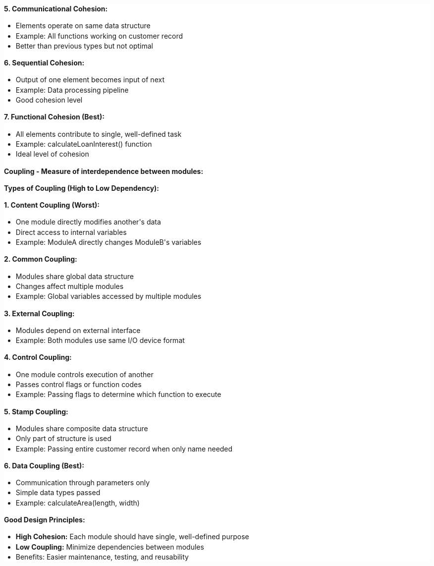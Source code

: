 **5. Communicational Cohesion:**

- Elements operate on same data structure
- Example: All functions working on customer record
- Better than previous types but not optimal

**6. Sequential Cohesion:**

- Output of one element becomes input of next
- Example: Data processing pipeline
- Good cohesion level

**7. Functional Cohesion (Best):**

- All elements contribute to single, well-defined task
- Example: calculateLoanInterest() function
- Ideal level of cohesion

**Coupling - Measure of interdependence between modules:**

**Types of Coupling (High to Low Dependency):**

**1. Content Coupling (Worst):**

- One module directly modifies another's data
- Direct access to internal variables
- Example: ModuleA directly changes ModuleB's variables

**2. Common Coupling:**

- Modules share global data structure
- Changes affect multiple modules
- Example: Global variables accessed by multiple modules

**3. External Coupling:**

- Modules depend on external interface
- Example: Both modules use same I/O device format

**4. Control Coupling:**

- One module controls execution of another
- Passes control flags or function codes
- Example: Passing flags to determine which function to execute

**5. Stamp Coupling:**

- Modules share composite data structure
- Only part of structure is used
- Example: Passing entire customer record when only name needed

**6. Data Coupling (Best):**

- Communication through parameters only
- Simple data types passed
- Example: calculateArea(length, width)

**Good Design Principles:**

- **High Cohesion:** Each module should have single, well-defined purpose
- **Low Coupling:** Minimize dependencies between modules
- Benefits: Easier maintenance, testing, and reusability
